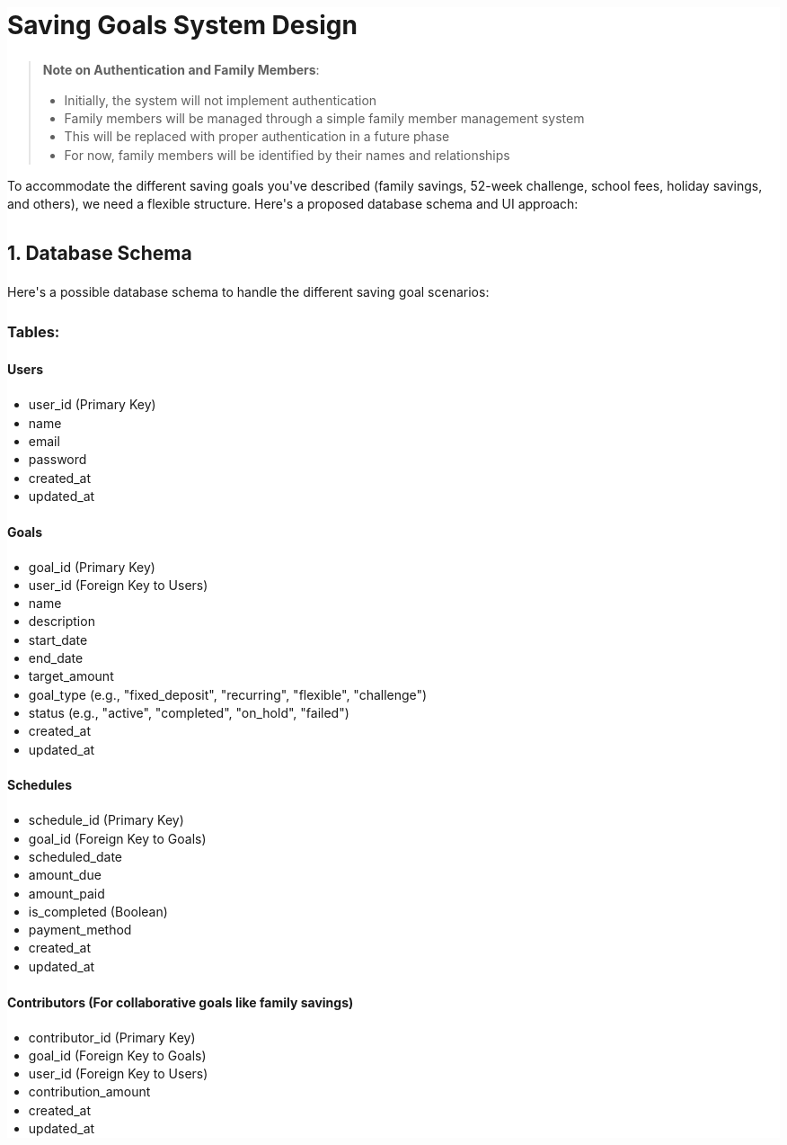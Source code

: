 # Saving Goals System Design

> **Note on Authentication and Family Members**: 
> - Initially, the system will not implement authentication
> - Family members will be managed through a simple family member management system
> - This will be replaced with proper authentication in a future phase
> - For now, family members will be identified by their names and relationships

To accommodate the different saving goals you've described (family savings, 52-week challenge, school fees, holiday savings, and others), we need a flexible structure. Here's a proposed database schema and UI approach:

## 1. Database Schema

Here's a possible database schema to handle the different saving goal scenarios:

### Tables:

#### Users
- user_id (Primary Key)
- name
- email
- password
- created_at
- updated_at

#### Goals
- goal_id (Primary Key)
- user_id (Foreign Key to Users)
- name
- description
- start_date
- end_date
- target_amount
- goal_type (e.g., "fixed_deposit", "recurring", "flexible", "challenge")
- status (e.g., "active", "completed", "on_hold", "failed")
- created_at
- updated_at

#### Schedules
- schedule_id (Primary Key)
- goal_id (Foreign Key to Goals)
- scheduled_date
- amount_due
- amount_paid
- is_completed (Boolean)
- payment_method
- created_at
- updated_at

#### Contributors (For collaborative goals like family savings)
- contributor_id (Primary Key)
- goal_id (Foreign Key to Goals)
- user_id (Foreign Key to Users)
- contribution_amount
- created_at
- updated_at
